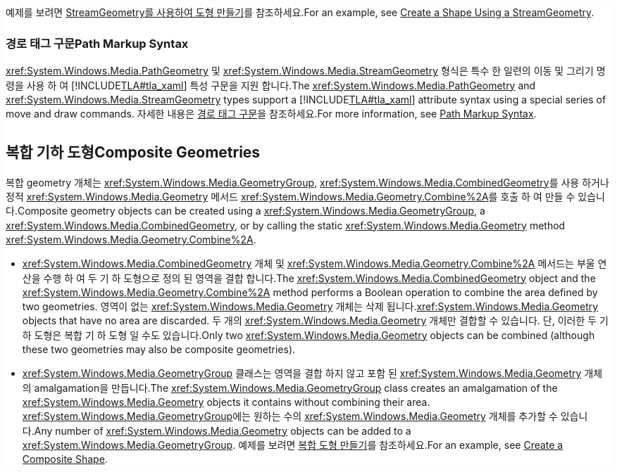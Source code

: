   
 <span data-ttu-id="b2a38-218">예제를 보려면 [StreamGeometry를 사용하여 도형 만들기](how-to-create-a-shape-using-a-streamgeometry.md)를 참조하세요.</span><span class="sxs-lookup"><span data-stu-id="b2a38-218">For an example, see [Create a Shape Using a StreamGeometry](how-to-create-a-shape-using-a-streamgeometry.md).</span></span>  
  
### <a name="path-markup-syntax"></a><span data-ttu-id="b2a38-219">경로 태그 구문</span><span class="sxs-lookup"><span data-stu-id="b2a38-219">Path Markup Syntax</span></span>  
 <span data-ttu-id="b2a38-220"><xref:System.Windows.Media.PathGeometry> 및 <xref:System.Windows.Media.StreamGeometry> 형식은 특수 한 일련의 이동 및 그리기 명령을 사용 하 여 [!INCLUDE[TLA#tla_xaml](../../../../includes/tlasharptla-xaml-md.md)] 특성 구문을 지원 합니다.</span><span class="sxs-lookup"><span data-stu-id="b2a38-220">The <xref:System.Windows.Media.PathGeometry> and <xref:System.Windows.Media.StreamGeometry> types support a [!INCLUDE[TLA#tla_xaml](../../../../includes/tlasharptla-xaml-md.md)] attribute syntax using a special series of move and draw commands.</span></span> <span data-ttu-id="b2a38-221">자세한 내용은 [경로 태그 구문](path-markup-syntax.md)을 참조하세요.</span><span class="sxs-lookup"><span data-stu-id="b2a38-221">For more information, see [Path Markup Syntax](path-markup-syntax.md).</span></span>  
  
<a name="wcpsdk_graphics_geometry_introduction2"></a>   
## <a name="composite-geometries"></a><span data-ttu-id="b2a38-222">복합 기하 도형</span><span class="sxs-lookup"><span data-stu-id="b2a38-222">Composite Geometries</span></span>  
 <span data-ttu-id="b2a38-223">복합 geometry 개체는 <xref:System.Windows.Media.GeometryGroup>, <xref:System.Windows.Media.CombinedGeometry>를 사용 하거나 정적 <xref:System.Windows.Media.Geometry> 메서드 <xref:System.Windows.Media.Geometry.Combine%2A>를 호출 하 여 만들 수 있습니다.</span><span class="sxs-lookup"><span data-stu-id="b2a38-223">Composite geometry objects can be created using a <xref:System.Windows.Media.GeometryGroup>, a <xref:System.Windows.Media.CombinedGeometry>, or by calling the static <xref:System.Windows.Media.Geometry> method <xref:System.Windows.Media.Geometry.Combine%2A>.</span></span>  
  
- <span data-ttu-id="b2a38-224"><xref:System.Windows.Media.CombinedGeometry> 개체 및 <xref:System.Windows.Media.Geometry.Combine%2A> 메서드는 부울 연산을 수행 하 여 두 기 하 도형으로 정의 된 영역을 결합 합니다.</span><span class="sxs-lookup"><span data-stu-id="b2a38-224">The <xref:System.Windows.Media.CombinedGeometry> object and the <xref:System.Windows.Media.Geometry.Combine%2A> method performs a Boolean operation to combine the area defined by two geometries.</span></span> <span data-ttu-id="b2a38-225">영역이 없는 <xref:System.Windows.Media.Geometry> 개체는 삭제 됩니다.</span><span class="sxs-lookup"><span data-stu-id="b2a38-225"><xref:System.Windows.Media.Geometry> objects that have no area are discarded.</span></span> <span data-ttu-id="b2a38-226">두 개의 <xref:System.Windows.Media.Geometry> 개체만 결합할 수 있습니다. 단, 이러한 두 기 하 도형은 복합 기 하 도형 일 수도 있습니다.</span><span class="sxs-lookup"><span data-stu-id="b2a38-226">Only two <xref:System.Windows.Media.Geometry> objects can be combined (although these two geometries may also be composite geometries).</span></span>  
  
- <span data-ttu-id="b2a38-227"><xref:System.Windows.Media.GeometryGroup> 클래스는 영역을 결합 하지 않고 포함 된 <xref:System.Windows.Media.Geometry> 개체의 amalgamation을 만듭니다.</span><span class="sxs-lookup"><span data-stu-id="b2a38-227">The <xref:System.Windows.Media.GeometryGroup> class creates an amalgamation of the <xref:System.Windows.Media.Geometry> objects it contains without combining their area.</span></span> <span data-ttu-id="b2a38-228"><xref:System.Windows.Media.GeometryGroup>에는 원하는 수의 <xref:System.Windows.Media.Geometry> 개체를 추가할 수 있습니다.</span><span class="sxs-lookup"><span data-stu-id="b2a38-228">Any number of <xref:System.Windows.Media.Geometry> objects can be added to a <xref:System.Windows.Media.GeometryGroup>.</span></span> <span data-ttu-id="b2a38-229">예제를 보려면 [복합 도형 만들기](how-to-create-a-composite-shape.md)를 참조하세요.</span><span class="sxs-lookup"><span data-stu-id="b2a38-229">For an example, see [Create a Composite Shape](how-to-create-a-composite-shape.md).</span></span>  
  